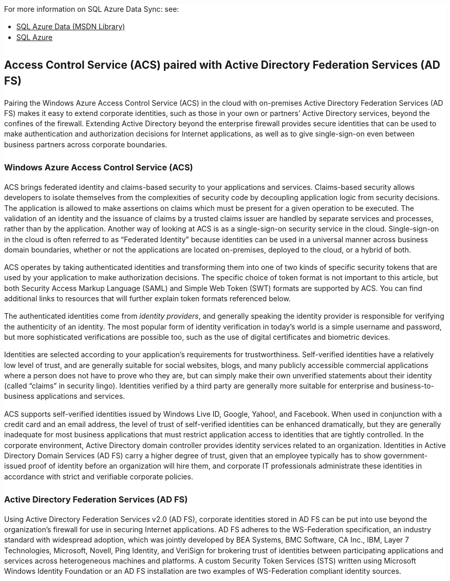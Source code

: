   <p>For more information on SQL Azure Data Sync: see:</p>
  <ul>
    <li>
      <a href="http://msdn.microsoft.com/en-us/library/windowsazure/hh456371.aspx">SQL Azure Data (MSDN Library)</a>
    </li>
    <li>
      <a href="{localLink:1145}" title="SQL Azure">SQL Azure</a>
    </li>
  </ul>
  <a id="_ACS_paired_with" name="_ACS_paired_with">
  </a>
  <a name="acs">
  </a>
  <h2>Access Control Service (ACS) paired with Active Directory Federation Services (AD FS)</h2>
  <p>Pairing the Windows Azure Access Control Service (ACS) in the cloud with on-premises Active Directory Federation Services (AD FS) makes it easy to extend corporate identities, such as those in your own or partners’ Active Directory services, beyond the confines of the firewall. Extending Active Directory beyond the enterprise firewall provides secure identities that can be used to make authentication and authorization decisions for Internet applications, as well as to give single-sign-on even between business partners across corporate boundaries.</p>
  <h3>Windows Azure Access Control Service (ACS)</h3>
  <p>ACS brings federated identity and claims-based security to your applications and services. Claims-based security allows developers to isolate themselves from the complexities of security code by decoupling application logic from security decisions. The application is allowed to make assertions on claims which must be present for a given operation to be executed. The validation of an identity and the issuance of claims by a trusted claims issuer are handled by separate services and processes, rather than by the application. Another way of looking at ACS is as a single-sign-on security service in the cloud. Single-sign-on in the cloud is often referred to as “Federated Identity” because identities can be used in a universal manner across business domain boundaries, whether or not the applications are located on-premises, deployed to the cloud, or a hybrid of both.</p>
  <p>ACS operates by taking authenticated identities and transforming them into one of two kinds of specific security tokens that are used by your application to make authorization decisions. The specific choice of token format is not important to this article, but both Security Access Markup Language (SAML) and Simple Web Token (SWT) formats are supported by ACS. You can find additional links to resources that will further explain token formats referenced below.</p>
  <p>The authenticated identities come from <em>identity providers</em>, and generally speaking the identity provider is responsible for verifying the authenticity of an identity. The most popular form of identity verification in today’s world is a simple username and password, but more sophisticated verifications are possible too, such as the use of digital certificates and biometric devices.</p>
  <p>Identities are selected according to your application’s requirements for trustworthiness. Self-verified identities have a relatively low level of trust, and are generally suitable for social websites, blogs, and many publicly accessible commercial applications where a person does not have to prove who they are, but can simply make their own unverified statements about their identity (called “claims” in security lingo). Identities verified by a third party are generally more suitable for enterprise and business-to-business applications and services.</p>
  <p>ACS supports self-verified identities issued by Windows Live ID, Google, Yahoo!, and Facebook. When used in conjunction with a credit card and an email address, the level of trust of self-verified identities can be enhanced dramatically, but they are generally inadequate for most business applications that must restrict application access to identities that are tightly controlled. In the corporate environment, Active Directory domain controller provides identity services related to an organization. Identities in Active Directory Domain Services (AD FS) carry a higher degree of trust, given that an employee typically has to show government-issued proof of identity before an organization will hire them, and corporate IT professionals administrate these identities in accordance with strict and verifiable corporate policies.</p>
  <h3>Active Directory Federation Services (AD FS)</h3>
  <p>Using Active Directory Federation Services v2.0 (AD FS), corporate identities stored in AD FS can be put into use beyond the organization’s firewall for use in securing Internet applications. AD FS adheres to the WS-Federation specification, an industry standard with widespread adoption, which was jointly developed by BEA Systems, BMC Software, CA Inc., IBM, Layer 7 Technologies, Microsoft, Novell, Ping Identity, and VeriSign for brokering trust of identities between participating applications and services across heterogeneous machines and platforms. A custom Security Token Services (STS) written using Microsoft Windows Identity Foundation or an AD FS installation are two examples of WS-Federation compliant identity sources.</p>